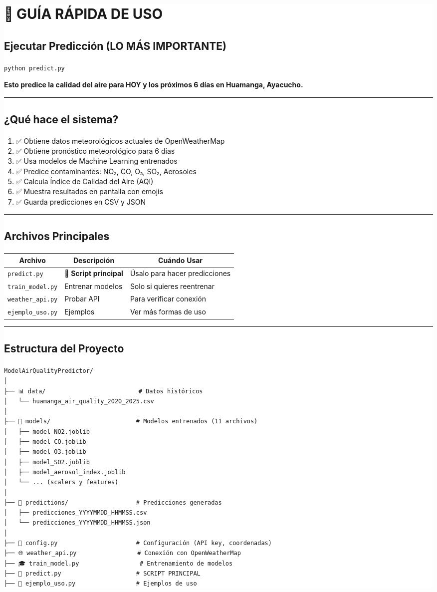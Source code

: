 # 🚀 GUÍA RÁPIDA DE USO

## Ejecutar Predicción (LO MÁS IMPORTANTE)

```bash
python predict.py
```

**Esto predice la calidad del aire para HOY y los próximos 6 días en Huamanga, Ayacucho.**

---

## ¿Qué hace el sistema?

1. ✅ Obtiene datos meteorológicos actuales de OpenWeatherMap
2. ✅ Obtiene pronóstico meteorológico para 6 días
3. ✅ Usa modelos de Machine Learning entrenados
4. ✅ Predice contaminantes: NO₂, CO, O₃, SO₂, Aerosoles
5. ✅ Calcula Índice de Calidad del Aire (AQI)
6. ✅ Muestra resultados en pantalla con emojis
7. ✅ Guarda predicciones en CSV y JSON

---

## Archivos Principales

| Archivo | Descripción | Cuándo Usar |
|---------|-------------|-------------|
| `predict.py` | 🎯 **Script principal** | Úsalo para hacer predicciones |
| `train_model.py` | Entrenar modelos | Solo si quieres reentrenar |
| `weather_api.py` | Probar API | Para verificar conexión |
| `ejemplo_uso.py` | Ejemplos | Ver más formas de uso |

---

## Estructura del Proyecto

```
ModelAirQualityPredictor/
│
├── 📊 data/                          # Datos históricos
│   └── huamanga_air_quality_2020_2025.csv
│
├── 🤖 models/                        # Modelos entrenados (11 archivos)
│   ├── model_NO2.joblib
│   ├── model_CO.joblib
│   ├── model_O3.joblib
│   ├── model_SO2.joblib
│   ├── model_aerosol_index.joblib
│   └── ... (scalers y features)
│
├── 📁 predictions/                   # Predicciones generadas
│   ├── predicciones_YYYYMMDD_HHMMSS.csv
│   └── predicciones_YYYYMMDD_HHMMSS.json
│
├── 🔧 config.py                      # Configuración (API key, coordenadas)
├── 🌐 weather_api.py                 # Conexión con OpenWeatherMap
├── 🎓 train_model.py                 # Entrenamiento de modelos
├── 🎯 predict.py                     # SCRIPT PRINCIPAL
├── 📝 ejemplo_uso.py                 # Ejemplos de uso
```